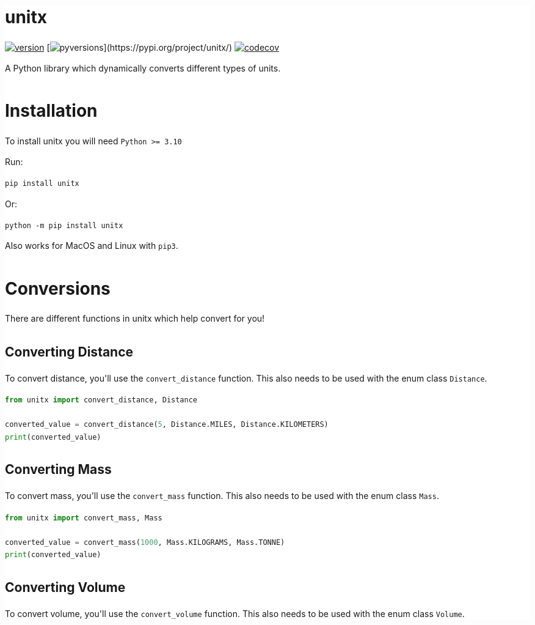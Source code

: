 # unitx
[![version](https://img.shields.io/pypi/v/unitx.svg?colorB=blue)](https://pypi.org/project/unitx/)
[![pyversions](https://img.shields.io/pypi/pyversions/unitx.svg?)](https://pypi.org/project/unitx/)
[![codecov](https://codecov.io/gh/devs-des1re/unitx/branch/main/graph/badge.svg?token=YOUR_CODECOV_TOKEN)](https://codecov.io/gh/devs-des1re/unitx)

A Python library which dynamically converts different types of units.

# Installation
To install unitx you will need `Python >= 3.10`

Run:
```
pip install unitx
```

Or:
```
python -m pip install unitx
```

Also works for MacOS and Linux with `pip3`.

# Conversions
There are different functions in unitx which help convert for you!

## Converting Distance
To convert distance, you'll use the `convert_distance` function. This also needs to be used with the enum class `Distance`.

```py
from unitx import convert_distance, Distance

converted_value = convert_distance(5, Distance.MILES, Distance.KILOMETERS)
print(converted_value)
```

## Converting Mass
To convert mass, you'll use the `convert_mass` function. This also needs to be used with the enum class `Mass`.

```py
from unitx import convert_mass, Mass

converted_value = convert_mass(1000, Mass.KILOGRAMS, Mass.TONNE)
print(converted_value)
```

## Converting Volume
To convert volume, you'll use the `convert_volume` function. This also needs to be used with the enum class `Volume`.
